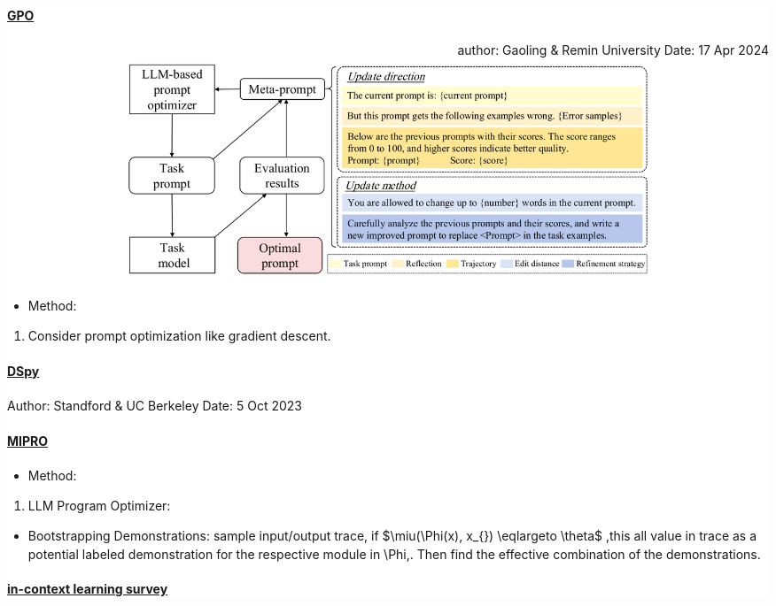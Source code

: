 #### [GPO]()

<div align="right">
author: Gaoling & Remin University  Date: 17 Apr 2024
</div>

<div align="center">
<img src="planning.assets/gpo.png" width="70%">
</div>

- Method:
1. Consider prompt optimization like gradient descent. 



#### [DSpy](https://arxiv.org/abs/2310.03714)

<div>
Author: Standford & UC Berkeley Date: 5 Oct 2023
</div>





#### [MIPRO](https://arxiv.org/pdf/2406.11695)

- Method: 
1. LLM Program Optimizer: 
- Bootstrapping Demonstrations: sample input/output trace, if $\miu(\Phi(x), x_{}) \eqlargeto \theta$ ,this all value in trace 
as a potential labeled demonstration for the respective module in \Phi,. Then find the effective combination of the demonstrations.



#### [in-context learning survey]()

